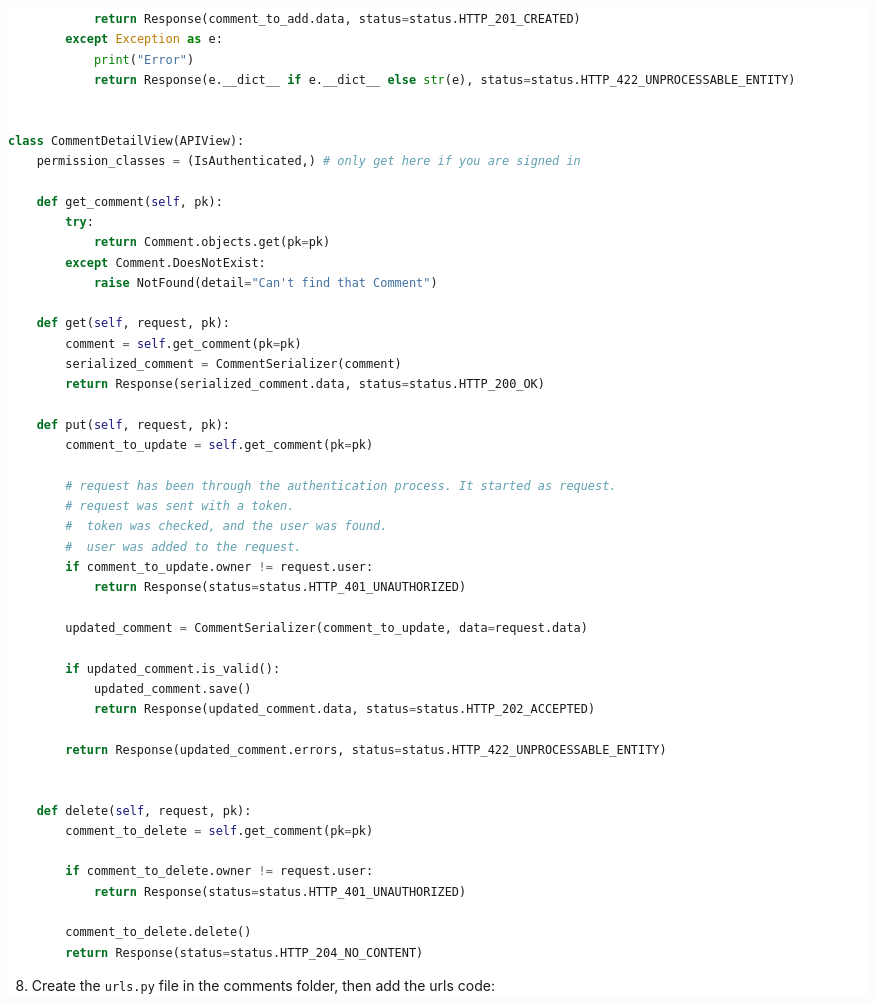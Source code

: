 ```python
            return Response(comment_to_add.data, status=status.HTTP_201_CREATED)
        except Exception as e:
            print("Error")
            return Response(e.__dict__ if e.__dict__ else str(e), status=status.HTTP_422_UNPROCESSABLE_ENTITY)


class CommentDetailView(APIView):
    permission_classes = (IsAuthenticated,) # only get here if you are signed in

    def get_comment(self, pk):
        try:
            return Comment.objects.get(pk=pk)
        except Comment.DoesNotExist:
            raise NotFound(detail="Can't find that Comment")

    def get(self, request, pk):
        comment = self.get_comment(pk=pk)
        serialized_comment = CommentSerializer(comment)
        return Response(serialized_comment.data, status=status.HTTP_200_OK)

    def put(self, request, pk):
        comment_to_update = self.get_comment(pk=pk)

        # request has been through the authentication process. It started as request.
        # request was sent with a token.
        #  token was checked, and the user was found.
        #  user was added to the request.
        if comment_to_update.owner != request.user:
            return Response(status=status.HTTP_401_UNAUTHORIZED)

        updated_comment = CommentSerializer(comment_to_update, data=request.data)

        if updated_comment.is_valid():
            updated_comment.save()
            return Response(updated_comment.data, status=status.HTTP_202_ACCEPTED)

        return Response(updated_comment.errors, status=status.HTTP_422_UNPROCESSABLE_ENTITY)


    def delete(self, request, pk):
        comment_to_delete = self.get_comment(pk=pk)

        if comment_to_delete.owner != request.user:
            return Response(status=status.HTTP_401_UNAUTHORIZED)

        comment_to_delete.delete()
        return Response(status=status.HTTP_204_NO_CONTENT)
```

8. Create the `urls.py` file in the comments folder, then add the urls code:
